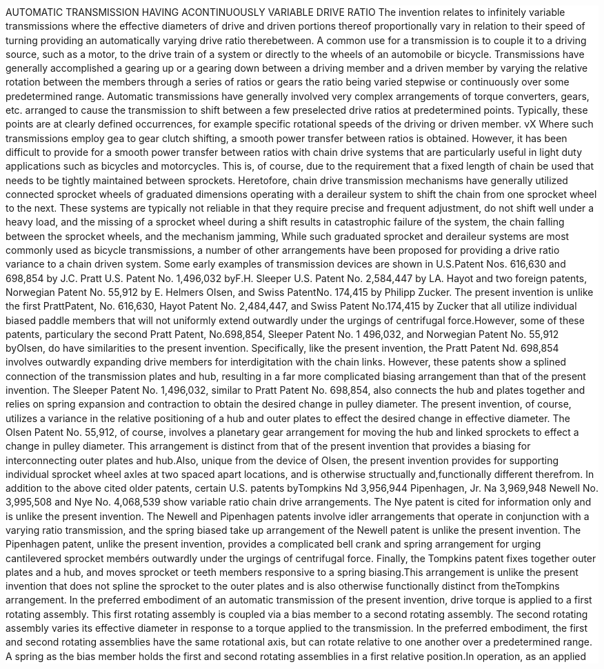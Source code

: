 AUTOMATIC TRANSMISSION HAVING ACONTINUOUSLY VARIABLE DRIVE RATIO The invention relates to infinitely variable transmissions where the effective diameters of drive and driven portions thereof proportionally vary in relation to their speed of turning providing an automatically varying drive ratio therebetween. A common use for a transmission is to couple it to a driving source, such as a motor, to the drive train of a system or directly to the wheels of an automobile or bicycle. Transmissions have generally accomplished a gearing up or a gearing down between a driving member and a driven member by varying the relative rotation between the members through a series of ratios or gears the ratio being varied stepwise or continuously over some predetermined range. Automatic transmissions have generally involved very complex arrangements of torque converters, gears, etc. arranged to cause the transmission to shift between a few preselected drive ratios at predetermined points. Typically, these points are at clearly defined occurrences, for example specific rotational speeds of the driving or driven member. vX Where such transmissions employ gea to gear clutch shifting, a smooth power transfer between ratios is obtained. However, it has been difficult to provide for a smooth power transfer between ratios with chain drive systems that are particularly useful in light duty applications such as bicycles and motorcycles. This is, of course, due to the requirement that a fixed length of chain be used that needs to be tightly maintained between sprockets. Heretofore, chain drive transmission mechanisms have generally utilized connected sprocket wheels of graduated dimensions operating with a deraileur system to shift the chain from one sprocket wheel to the next. These systems are typically not reliable in that they require precise and frequent adjustment, do not shift well under a heavy load, and the missing of a sprocket wheel during a shift results in catastrophic failure of the system, the chain falling between the sprocket wheels, and the mechanism jamming, While such graduated sprocket and deraileur systems are most commonly used as bicycle transmissions, a number of other arrangements have been proposed for providing a drive ratio variance to a chain driven system. Some early examples of transmission devices are shown in U.S.Patent Nos. 616,630 and 698,854 by J.C. Pratt U.S. Patent No. 1,496,032 byF.H. Sleeper U.S. Patent No. 2,584,447 by LA. Hayot and two foreign patents, Norwegian Patent No. 55,912 by E. Helmers Olsen, and Swiss PatentNo. 174,415 by Philipp Zucker. The present invention is unlike the first PrattPatent, No. 616,630, Hayot Patent No. 2,484,447, and Swiss Patent No.174,415 by Zucker that all utilize individual biased paddle members that will not uniformly extend outwardly under the urgings of centrifugal force.However, some of these patents, particulary the second Pratt Patent, No.698,854, Sleeper Patent No. 1 496,032, and Norwegian Patent No. 55,912 byOlsen, do have similarities to the present invention. Specifically, like the present invention, the Pratt Patent Nd. 698,854 involves outwardly expanding drive members for interdigitation with the chain links. However, these patents show a splined connection of the transmission plates and hub, resulting in a far more complicated biasing arrangement than that of the present invention. The Sleeper Patent No. 1,496,032, similar to Pratt Patent No. 698,854, also connects the hub and plates together and relies on spring expansion and contraction to obtain the desired change in pulley diameter. The present invention, of course, utilizes a variance in the relative positioning of a hub and outer plates to effect the desired change in effective diameter. The Olsen Patent No. 55,912, of course, involves a planetary gear arrangement for moving the hub and linked sprockets to effect a change in pulley diameter. This arrangement is distinct from that of the present invention that provides a biasing for interconnecting outer plates and hub.Also, unique from the device of Olsen, the present invention provides for supporting individual sprocket wheel axles at two spaced apart locations, and is otherwise structually and,functionally different therefrom. In addition to the above cited older patents, certain U.S. patents byTompkins Nd 3,956,944 Pipenhagen, Jr. Na 3,969,948 Newell No. 3,995,508 and Nye No. 4,068,539 show variable ratio chain drive arrangements. The Nye patent is cited for information only and is unlike the present invention. The Newell and Pipenhagen patents involve idler arrangements that operate in conjunction with a varying ratio transmission, and the spring biased take up arrangement of the Newell patent is unlike the present invention. The Pipenhagen patent, unlike the present invention, provides a complicated bell crank and spring arrangement for urging cantilevered sprocket membérs outwardly under the urgings of centrifugal force. Finally, the Tompkins patent fixes together outer plates and a hub, and moves sprocket or teeth members responsive to a spring biasing.This arrangement is unlike the present invention that does not spline the sprocket to the outer plates and is also otherwise functionally distinct from theTompkins arrangement. In the preferred embodiment of an automatic transmission of the present invention, drive torque is applied to a first rotating assembly. This first rotating assembly is coupled via a bias member to a second rotating assembly. The second rotating assembly varies its effective diameter in response to a torque applied to the transmission. In the preferred embodiment, the first and second rotating assemblies have the same rotational axis, but can rotate relative to one another over a predetermined range. A spring as the bias member holds the first and second rotating assemblies in a first relative position.In operation, as an applied